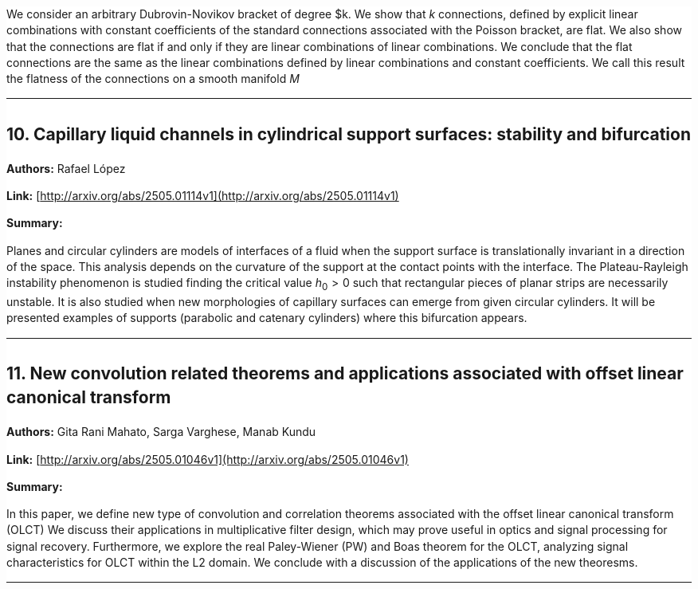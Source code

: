 We consider an arbitrary Dubrovin-Novikov bracket of degree $k. We show that $k$ connections, defined by explicit linear combinations with constant coefficients of the standard connections associated with the Poisson bracket, are flat. We also show that the connections are flat if and only if they are linear combinations of linear combinations. We conclude that the flat connections are the same as the linear combinations defined by linear combinations and constant coefficients. We call this result the flatness of the connections on a smooth manifold $M$

---

## 10. Capillary liquid channels in cylindrical support surfaces: stability and   bifurcation

**Authors:** Rafael López

**Link:** [http://arxiv.org/abs/2505.01114v1](http://arxiv.org/abs/2505.01114v1)

**Summary:**

Planes and circular cylinders are models of interfaces of a fluid when the support surface is translationally invariant in a direction of the space. This analysis depends on the curvature of the support at the contact points with the interface. The Plateau-Rayleigh instability phenomenon is studied finding the critical value $h_0>0$ such that rectangular pieces of planar strips are necessarily unstable. It is also studied when new morphologies of capillary surfaces can emerge from given circular cylinders. It will be presented examples of supports (parabolic and catenary cylinders) where this bifurcation appears.

---

## 11. New convolution related theorems and applications associated with offset   linear canonical transform

**Authors:** Gita Rani Mahato, Sarga Varghese, Manab Kundu

**Link:** [http://arxiv.org/abs/2505.01046v1](http://arxiv.org/abs/2505.01046v1)

**Summary:**

In this paper, we define new type of convolution and correlation theorems associated with the offset linear canonical transform (OLCT) We discuss their applications in multiplicative filter design, which may prove useful in optics and signal processing for signal recovery. Furthermore, we explore the real Paley-Wiener (PW) and Boas theorem for the OLCT, analyzing signal characteristics for OLCT within the L2 domain. We conclude with a discussion of the applications of the new theoresms.

---

